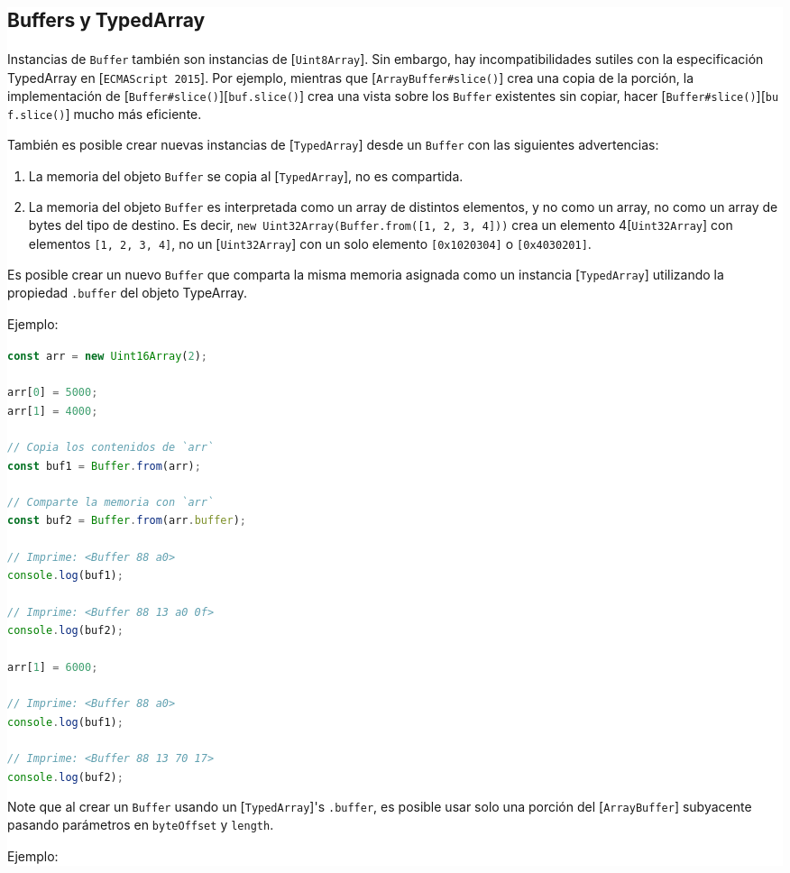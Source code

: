 ## Buffers y TypedArray

Instancias de `Buffer` también son instancias de [`Uint8Array`]. Sin embargo, hay incompatibilidades sutiles con la especificación TypedArray en [`ECMAScript 2015`]. Por ejemplo, mientras que [`ArrayBuffer#slice()`] crea una copia de la porción, la implementación de [`Buffer#slice()`][`buf.slice()`] crea una vista sobre los `Buffer` existentes sin copiar, hacer [`Buffer#slice()`][`buf.slice()`] mucho más eficiente.

También es posible crear nuevas instancias de [`TypedArray`] desde un `Buffer` con las siguientes advertencias:

1. La memoria del objeto `Buffer` se copia al [`TypedArray`], no es compartida.

2. La memoria del objeto `Buffer` es interpretada como un array de distintos elementos, y no como un array, no como un array de bytes del tipo de destino. Es decir, `new Uint32Array(Buffer.from([1, 2, 3, 4]))` crea un elemento 4[`Uint32Array`] con elementos `[1, 2, 3, 4]`, no un [`Uint32Array`] con un solo elemento `[0x1020304]` o `[0x4030201]`.

Es posible crear un nuevo `Buffer` que comparta la misma memoria asignada como un instancia [`TypedArray`] utilizando la propiedad `.buffer` del objeto TypeArray.

Ejemplo:

```js
const arr = new Uint16Array(2);

arr[0] = 5000;
arr[1] = 4000;

// Copia los contenidos de `arr`
const buf1 = Buffer.from(arr);

// Comparte la memoria con `arr`
const buf2 = Buffer.from(arr.buffer);

// Imprime: <Buffer 88 a0>
console.log(buf1);

// Imprime: <Buffer 88 13 a0 0f>
console.log(buf2);

arr[1] = 6000;

// Imprime: <Buffer 88 a0>
console.log(buf1);

// Imprime: <Buffer 88 13 70 17>
console.log(buf2);
```

Note que al crear un `Buffer` usando un [`TypedArray`]'s `.buffer`, es posible usar solo una porción del [`ArrayBuffer`] subyacente pasando parámetros en `byteOffset` y `length`.

Ejemplo:
